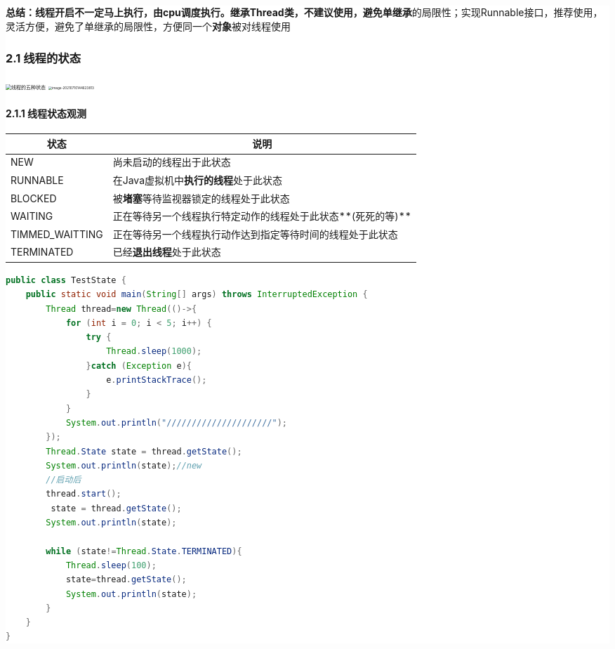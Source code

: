 
**总结：**线程开启不一定马上执行，由cpu调度执行。继承Thread类，不建议使用，避免**单继承**的局限性；实现Runnable接口，推荐使用，灵活方便，避免了单继承的局限性，方便同一个**对象**被对线程使用

### 2.1 线程的状态

<img src="C:\Users\kangr\AppData\Roaming\Typora\typora-user-images\image-20210710144419221.png" alt="线程的五种状态" style="zoom: 50%;" />

<img src="C:\Users\kangr\AppData\Roaming\Typora\typora-user-images\image-20210710144623813.png" alt="image-20210710144623813" style="zoom: 33%;" />

#### 2.1.1 线程状态观测

| 状态            | 说明                                                         |
| --------------- | ------------------------------------------------------------ |
| NEW             | 尚未启动的线程出于此状态                                     |
| RUNNABLE        | 在Java虚拟机中**执行的线程**处于此状态                       |
| BLOCKED         | 被**堵塞**等待监视器锁定的线程处于此状态                     |
| WAITING         | 正在等待另一个线程执行特定动作的线程处于此状态**(死死的等)** |
| TIMMED_WAITTING | 正在等待另一个线程执行动作达到指定等待时间的线程处于此状态   |
| TERMINATED      | 已经**退出线程**处于此状态                                   |

```java
public class TestState {
    public static void main(String[] args) throws InterruptedException {
        Thread thread=new Thread(()->{
            for (int i = 0; i < 5; i++) {
                try {
                    Thread.sleep(1000);
                }catch (Exception e){
                    e.printStackTrace();
                }
            }
            System.out.println("/////////////////////");
        });
        Thread.State state = thread.getState();
        System.out.println(state);//new
        //启动后
        thread.start();
         state = thread.getState();
        System.out.println(state);

        while (state!=Thread.State.TERMINATED){
            Thread.sleep(100);
            state=thread.getState();
            System.out.println(state);
        }
    }
}
```
